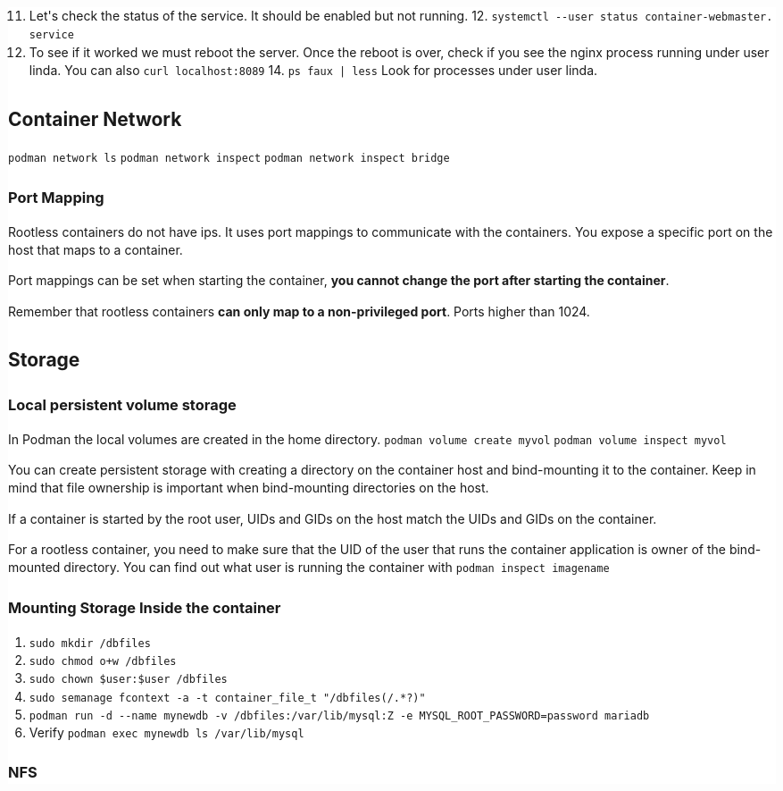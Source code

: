 11. Let's check the status of the service. It should be enabled but not running.
    12. ``systemctl --user status container-webmaster.service``
13. To see if it worked we must reboot the server. Once the reboot is over, check if you
see the nginx process running under user linda. You can also ``curl localhost:8089``
    14. ``ps faux | less`` Look for processes under user linda.

## Container Network

``podman network ls``
``podman network inspect``
``podman network inspect bridge``

### Port Mapping 

Rootless containers do not have ips. It uses port mappings to communicate with the containers. You expose a specific port on the host that maps to a container.

Port mappings can be set when starting the container, **you cannot change the port after starting the container**.

Remember that rootless containers **can only map to a non-privileged port**. Ports higher than 1024.


## Storage

### Local persistent volume storage 

In Podman the local volumes are created in the home directory.
``podman volume create myvol``
``podman volume inspect myvol``

You can create persistent storage with creating a directory on the container
host and bind-mounting it to the container. Keep in mind that file ownership is important
when bind-mounting directories on the host.

If a container is started by the root user, UIDs and GIDs on the host match
the UIDs and GIDs on the container.

For a rootless container, you need to make sure that the UID of the user that
runs the container application is owner of the bind-mounted directory. You can find
out what user is running the container with ``podman inspect imagename``

### Mounting Storage Inside the container

1. ``sudo mkdir /dbfiles``
2. ``sudo chmod o+w /dbfiles``
3. ``sudo chown $user:$user /dbfiles``
4. ``sudo semanage fcontext -a -t container_file_t "/dbfiles(/.*?)"``
5. ``podman run -d --name mynewdb -v /dbfiles:/var/lib/mysql:Z -e MYSQL_ROOT_PASSWORD=password mariadb``
6. Verify ``podman exec mynewdb ls /var/lib/mysql ``

### NFS
